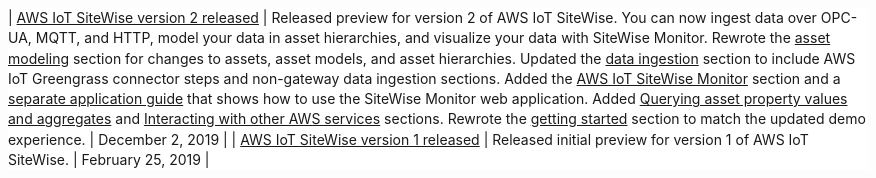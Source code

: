 | [AWS IoT SiteWise version 2 released](https://docs.aws.amazon.com/iot-sitewise/latest/userguide/) | Released preview for version 2 of AWS IoT SiteWise\. You can now ingest data over OPC\-UA, MQTT, and HTTP, model your data in asset hierarchies, and visualize your data with SiteWise Monitor\.  Rewrote the [asset modeling](industrial-asset-models.md) section for changes to assets, asset models, and asset hierarchies\.    Updated the [data ingestion](industrial-data-ingestion.md) section to include AWS IoT Greengrass connector steps and non\-gateway data ingestion sections\.   Added the [AWS IoT SiteWise Monitor](monitor-data.md) section and a [separate application guide](https://docs.aws.amazon.com/iot-sitewise/latest/appguide/) that shows how to use the SiteWise Monitor web application\.   Added [Querying asset property values and aggregates](query-industrial-data.md) and [Interacting with other AWS services](interact-with-other-services.md) sections\.   Rewrote the [getting started](getting-started.md) section to match the updated demo experience\.   | December 2, 2019 | 
| [AWS IoT SiteWise version 1 released](https://docs.aws.amazon.com/iot-sitewise/latest/userguide/) | Released initial preview for version 1 of AWS IoT SiteWise\. | February 25, 2019 | 